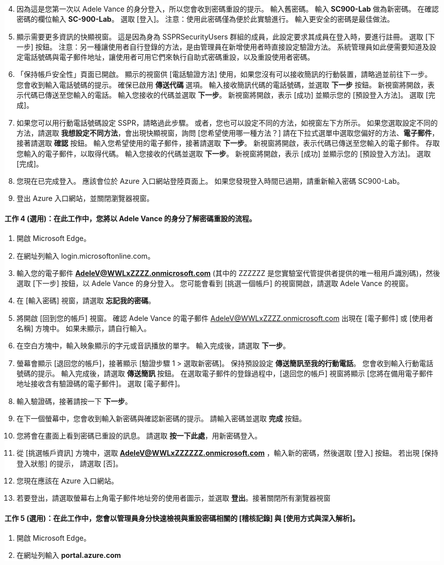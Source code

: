 4. 因為這是您第一次以 Adele Vance 的身分登入，所以您會收到密碼重設的提示。  輸入舊密碼。  輸入 **SC900-Lab** 做為新密碼。 在確認密碼的欄位輸入 **SC-900-Lab**。  選取 [登入]。  注意：使用此密碼僅為便於此實驗進行。 輸入更安全的密碼是最佳做法。

5. 顯示需要更多資訊的快顯視窗。  這是因為身為 SSPRSecurityUsers 群組的成員，此設定要求其成員在登入時，要進行註冊。  選取 [下一步] 按鈕。  注意：另一種讓使用者自行登錄的方法，是由管理員在新增使用者時直接設定驗證方法。 系統管理員如此便需要知道及設定電話號碼與電子郵件地址，讓使用者可用它們來執行自助式密碼重設，以及重設使用者密碼。

6. 「保持帳戶安全性」頁面已開啟。  顯示的視窗供 [電話驗證方法] 使用，如果您沒有可以接收簡訊的行動裝置，請略過並前往下一步。  您會收到輸入電話號碼的提示。 確保已啟用 **傳送代碼** 選項。   輸入接收簡訊代碼的電話號碼，並選取 **下一步** 按鈕。  新視窗將開啟，表示代碼已傳送至您輸入的電話。  輸入您接收的代碼並選取 **下一步**。 新視窗將開啟，表示 [成功] 並顯示您的 [預設登入方法]。  選取 [完成]。  

7. 如果您可以用行動電話號碼設定 SSPR，請略過此步驟。  或者，您也可以設定不同的方法，如視窗左下方所示。  如果您選取設定不同的方法，請選取 **我想設定不同方法**，會出現快顯視窗，詢問 [您希望使用哪一種方法？]  請在下拉式選單中選取您偏好的方法、**電子郵件**，接著請選取 **確認** 按鈕。  輸入您希望使用的電子郵件，接著請選取 **下一步**。  新視窗將開啟，表示代碼已傳送至您輸入的電子郵件。  存取您輸入的電子郵件，以取得代碼。  輸入您接收的代碼並選取 **下一步**。 新視窗將開啟，表示 [成功] 並顯示您的 [預設登入方法]。  選取 [完成]。

8. 您現在已完成登入。  應該會位於 Azure 入口網站登陸頁面上。  如果您發現登入時間已過期，請重新輸入密碼 SC900-Lab。

9. 登出 Azure 入口網站，並關閉瀏覽器視窗。 

#### <a name="task-4-optional-in-this-task-you-as-user-adele-vance-will-go-through-the-process-of-resetting-your-password"></a>工作 4 (選用)：在此工作中，您將以 Adele Vance 的身分了解密碼重設的流程。

1. 開啟 Microsoft Edge。

2. 在網址列輸入 login.microsoftonline.com。

3. 輸入您的電子郵件 **AdeleV@WWLxZZZZ.onmicrosoft.com** (其中的 ZZZZZZ 是您實驗室代管提供者提供的唯一租用戶識別碼)，然後選取 [下一步] 按鈕，以 Adele Vance 的身分登入。 您可能會看到 [挑選一個帳戶] 的視窗開啟，請選取 Adele Vance 的視窗。

4. 在 [輸入密碼] 視窗，請選取 **忘記我的密碼**。 

5. 將開啟 [回到您的帳戶] 視窗。   確認 Adele Vance 的電子郵件 AdeleV@WWLxZZZZ.onmicrosoft.com 出現在 [電子郵件] 或 [使用者名稱] 方塊中。  如果未顯示，請自行輸入。  

6. 在空白方塊中，輸入映象顯示的字元或音訊播放的單字。 輸入完成後，請選取 **下一步**。

7. 螢幕會顯示 [退回您的帳戶]，接著顯示 [驗證步驟 1 > 選取新密碼]。 保持預設設定 **傳送簡訊至我的行動電話**。  您會收到輸入行動電話號碼的提示。  輸入完成後，請選取 **傳送簡訊** 按鈕。  在選取電子郵件的登錄過程中，[退回您的帳戶] 視窗將顯示 [您將在備用電子郵件地址接收含有驗證碼的電子郵件]。  選取 [電子郵件]。 

8. 輸入驗證碼，接著請按一下 **下一步**。

9. 在下一個螢幕中，您會收到輸入新密碼與確認新密碼的提示。  請輸入密碼並選取 **完成** 按鈕。

10. 您將會在畫面上看到密碼已重設的訊息。  請選取 **按一下此處**，用新密碼登入。

11. 從 [挑選帳戶資訊] 方塊中，選取 **AdeleV@WWLxZZZZZZ.onmicrosoft.com** ，輸入新的密碼，然後選取 [登入] 按鈕。  若出現 [保持登入狀態] 的提示， 請選取 [否]。

12. 您現在應該在 Azure 入口網站。

13. 若要登出，請選取螢幕右上角電子郵件地址旁的使用者圖示，並選取 **登出**。接著關閉所有瀏覽器視窗

#### <a name="task-5-optional--in-this-task-you-as-the-administrator-will-briefly-view-the-audit-logs-and-the-usage--insights-data-associated-with-password-reset"></a>工作 5 (選用)：在此工作中，您會以管理員身分快速檢視與重設密碼相關的 [稽核記錄] 與 [使用方式與深入解析]。

1. 開啟 Microsoft Edge。

2. 在網址列輸入 **portal.azure.com** 
